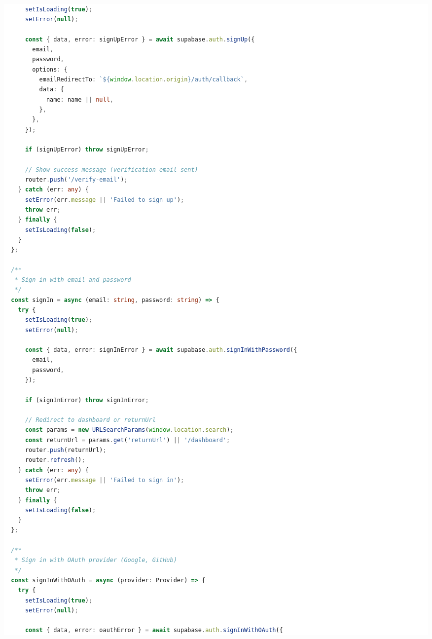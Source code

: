 ```typescript
      setIsLoading(true);
      setError(null);

      const { data, error: signUpError } = await supabase.auth.signUp({
        email,
        password,
        options: {
          emailRedirectTo: `${window.location.origin}/auth/callback`,
          data: {
            name: name || null,
          },
        },
      });

      if (signUpError) throw signUpError;

      // Show success message (verification email sent)
      router.push('/verify-email');
    } catch (err: any) {
      setError(err.message || 'Failed to sign up');
      throw err;
    } finally {
      setIsLoading(false);
    }
  };

  /**
   * Sign in with email and password
   */
  const signIn = async (email: string, password: string) => {
    try {
      setIsLoading(true);
      setError(null);

      const { data, error: signInError } = await supabase.auth.signInWithPassword({
        email,
        password,
      });

      if (signInError) throw signInError;

      // Redirect to dashboard or returnUrl
      const params = new URLSearchParams(window.location.search);
      const returnUrl = params.get('returnUrl') || '/dashboard';
      router.push(returnUrl);
      router.refresh();
    } catch (err: any) {
      setError(err.message || 'Failed to sign in');
      throw err;
    } finally {
      setIsLoading(false);
    }
  };

  /**
   * Sign in with OAuth provider (Google, GitHub)
   */
  const signInWithOAuth = async (provider: Provider) => {
    try {
      setIsLoading(true);
      setError(null);

      const { data, error: oauthError } = await supabase.auth.signInWithOAuth({
```